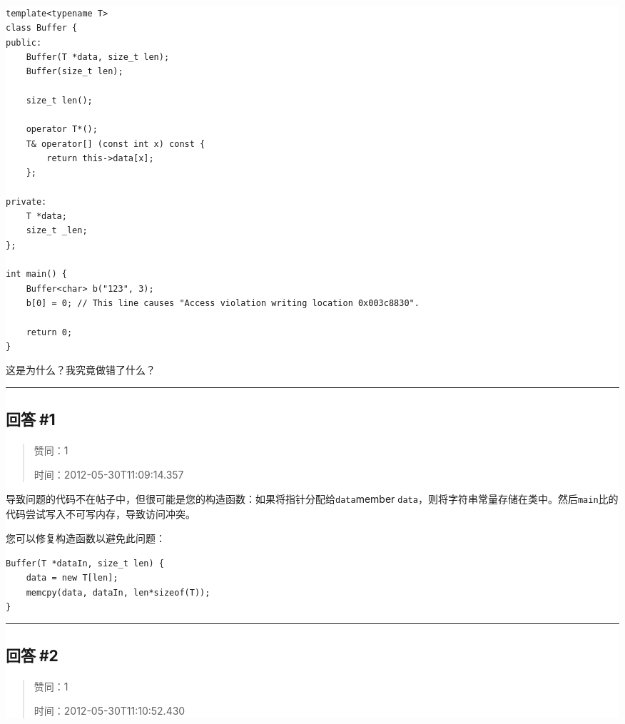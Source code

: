 ```
template<typename T> 
class Buffer {
public:
    Buffer(T *data, size_t len);
    Buffer(size_t len);

    size_t len();

    operator T*();
    T& operator[] (const int x) const {
        return this->data[x];
    };

private:
    T *data;
    size_t _len;
};

int main() {
    Buffer<char> b("123", 3);
    b[0] = 0; // This line causes "Access violation writing location 0x003c8830".

    return 0;
} 
```

这是为什么？我究竟做错了什么？

* * *

## 回答 #1

> 赞同：1
> 
> 时间：2012-05-30T11:09:14.357

导致问题的代码不在帖子中，但很可能是您的构造函数：如果将指针分配给`data`member `data`，则将字符串常量存储在类中。然后`main`比的代码尝试写入不可写内存，导致访问冲突。

您可以修复构造函数以避免此问题：

```
Buffer(T *dataIn, size_t len) {
    data = new T[len];
    memcpy(data, dataIn, len*sizeof(T));
} 
```

* * *

## 回答 #2

> 赞同：1
> 
> 时间：2012-05-30T11:10:52.430
